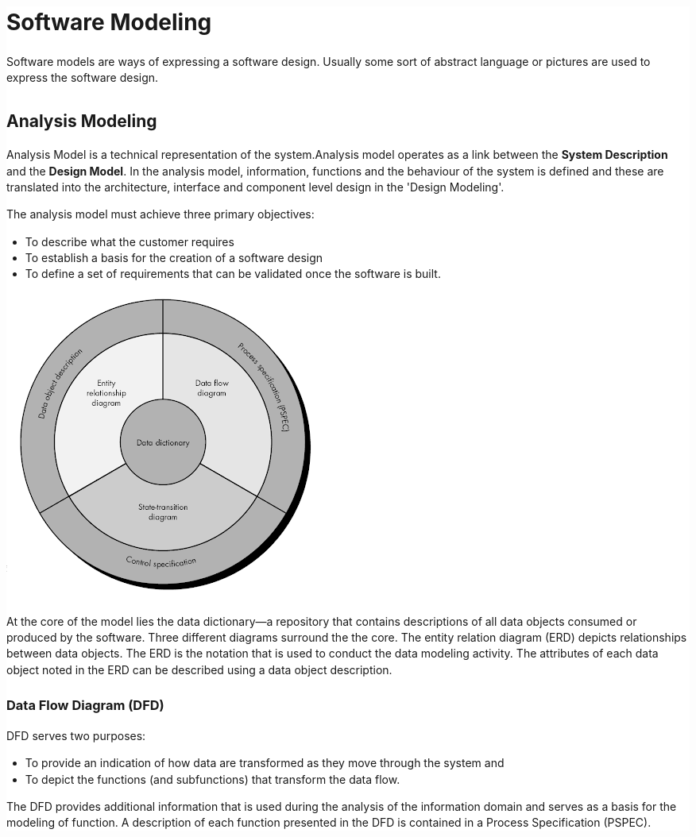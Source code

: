 # Software Modeling
Software models are ways of expressing a software design. Usually some sort of abstract language or pictures are used to express the software design.

## Analysis Modeling

 Analysis Model is a technical representation of the system.Analysis model operates as a link between the <b>System Description</b> and the  <b>Design Model</b>.
In the analysis model, information, functions and the behaviour of the system is defined and these are translated into the architecture, interface and component level design in the 'Design Modeling'.

The analysis model must achieve three primary objectives: 
* To describe what the customer requires
* To establish a basis for the creation of a software design
* To define a set of requirements that can be validated once the software is built.

<img src="/images/Modeling/01_AnalysisModeling.PNG" />

At the core of the model lies the data dictionary—a repository that contains descriptions of all data objects consumed or produced by the software. Three different diagrams surround the the core. The entity relation diagram (ERD) depicts relationships between data objects. The ERD is the notation that is used to conduct the data modeling activity. The attributes of each data object noted in the ERD can be described using a data object description.

### Data Flow Diagram (DFD)
DFD serves two purposes: 
* To provide an indication of how data are transformed as they move through the system and 
* To depict the functions (and subfunctions) that transform the data flow. 

The DFD provides additional information that is used during the analysis of the information domain and serves as a basis for the modeling of function. A description of each function presented in the DFD is contained in a Process Specification (PSPEC).
